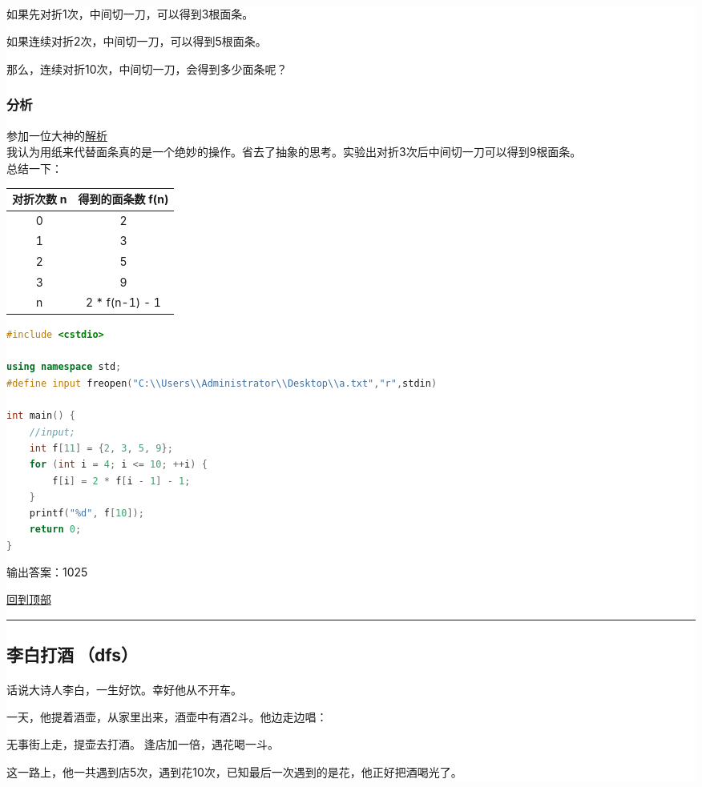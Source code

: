 如果先对折1次，中间切一刀，可以得到3根面条。

如果连续对折2次，中间切一刀，可以得到5根面条。

那么，连续对折10次，中间切一刀，会得到多少面条呢？

### 分析
参加一位大神的[解析](https://blog.csdn.net/weixin_37590454/article/details/83684664)  
我认为用纸来代替面条真的是一个绝妙的操作。省去了抽象的思考。实验出对折3次后中间切一刀可以得到9根面条。  
总结一下： 

| 对折次数 n| 得到的面条数 f(n) |
| :-------:| :-----------:|
|0|2|
|1|3|
|2|5|
|3|9|
|n|2 \* f(n-1) - 1|

```c++
#include <cstdio>

using namespace std;
#define input freopen("C:\\Users\\Administrator\\Desktop\\a.txt","r",stdin)

int main() {
    //input;
    int f[11] = {2, 3, 5, 9};
    for (int i = 4; i <= 10; ++i) {
        f[i] = 2 * f[i - 1] - 1;
    }
    printf("%d", f[10]);
    return 0;
}
```

输出答案：1025

[回到顶部](#目录)

--------------
## <a name="李白打酒">李白打酒 （dfs）</a>

话说大诗人李白，一生好饮。幸好他从不开车。

一天，他提着酒壶，从家里出来，酒壶中有酒2斗。他边走边唱：

无事街上走，提壶去打酒。
逢店加一倍，遇花喝一斗。

这一路上，他一共遇到店5次，遇到花10次，已知最后一次遇到的是花，他正好把酒喝光了。 
